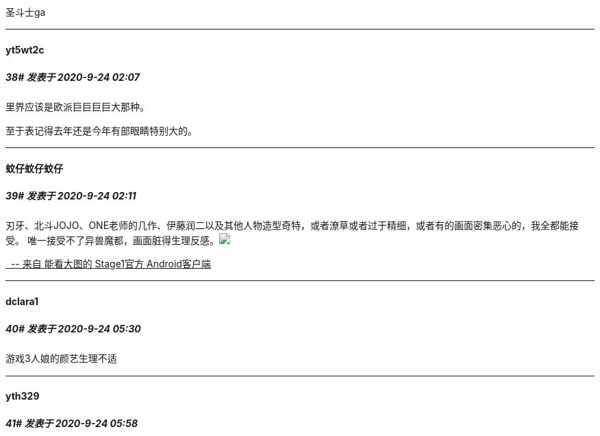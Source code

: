 
圣斗士ga







*****

####  yt5wt2c  
##### 38#       发表于 2020-9-24 02:07




里界应该是欧派巨巨巨巨大那种。

至于表记得去年还是今年有部眼睛特别大的。







*****

####  蚊仔蚊仔蚊仔  
##### 39#       发表于 2020-9-24 02:11




刃牙、北斗JOJO、ONE老师的几作、伊藤润二以及其他人物造型奇特，或者潦草或者过于精细，或者有的画面密集恶心的，我全都能接受。
唯一接受不了异兽魔都，画面脏得生理反感。<img src="https://static.saraba1st.com/image/smiley/face2017/009.gif" referrerpolicy="no-referrer">

[  -- 来自 能看大图的 Stage1官方 Android客户端](https://www.coolapk.com/apk/140634)







*****

####  dclara1  
##### 40#       发表于 2020-9-24 05:30




游戏3人娘的颜艺生理不适







*****

####  yth329  
##### 41#       发表于 2020-9-24 05:58



